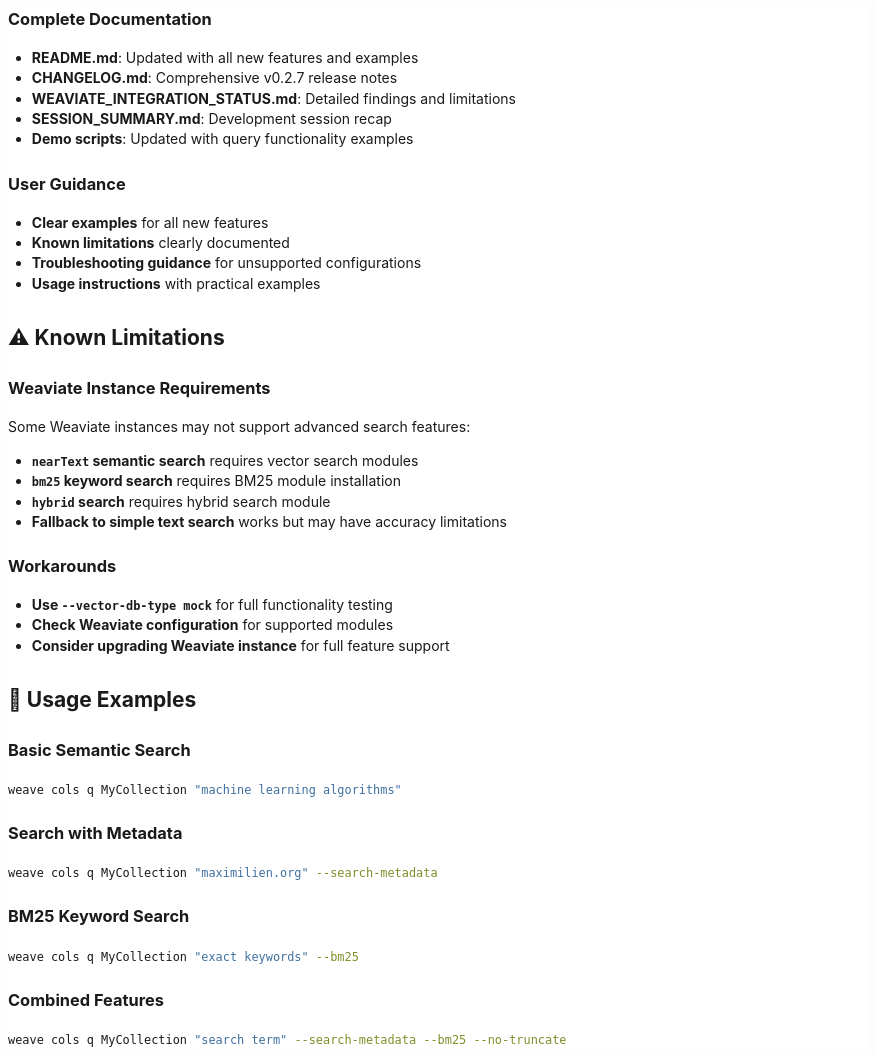 ### Complete Documentation
- **README.md**: Updated with all new features and examples
- **CHANGELOG.md**: Comprehensive v0.2.7 release notes
- **WEAVIATE_INTEGRATION_STATUS.md**: Detailed findings and limitations
- **SESSION_SUMMARY.md**: Development session recap
- **Demo scripts**: Updated with query functionality examples

### User Guidance
- **Clear examples** for all new features
- **Known limitations** clearly documented
- **Troubleshooting guidance** for unsupported configurations
- **Usage instructions** with practical examples

## ⚠️ Known Limitations

### Weaviate Instance Requirements
Some Weaviate instances may not support advanced search features:

- **`nearText` semantic search** requires vector search modules
- **`bm25` keyword search** requires BM25 module installation  
- **`hybrid` search** requires hybrid search module
- **Fallback to simple text search** works but may have accuracy limitations

### Workarounds
- **Use `--vector-db-type mock`** for full functionality testing
- **Check Weaviate configuration** for supported modules
- **Consider upgrading Weaviate instance** for full feature support

## 🎯 Usage Examples

### Basic Semantic Search
```bash
weave cols q MyCollection "machine learning algorithms"
```

### Search with Metadata
```bash
weave cols q MyCollection "maximilien.org" --search-metadata
```

### BM25 Keyword Search
```bash
weave cols q MyCollection "exact keywords" --bm25
```

### Combined Features
```bash
weave cols q MyCollection "search term" --search-metadata --bm25 --no-truncate
```
